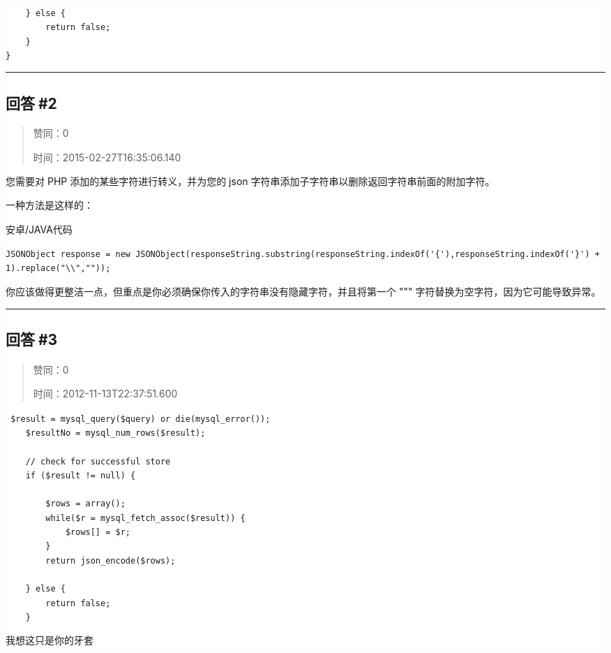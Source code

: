 ```
    } else {
        return false;
    }
} 
```

* * *

## 回答 #2

> 赞同：0
> 
> 时间：2015-02-27T16:35:06.140

您需要对 PHP 添加的某些字符进行转义，并为您的 json 字符串添加子字符串以删除返回字符串前面的附加字符。

一种方法是这样的：

安卓/JAVA代码

```
JSONObject response = new JSONObject(responseString.substring(responseString.indexOf('{'),responseString.indexOf('}') +1).replace("\\","")); 
```

你应该做得更整洁一点，但重点是你必须确保你传入的字符串没有隐藏字符，并且将第一个 """ 字符替换为空字符，因为它可能导致异常。

* * *

## 回答 #3

> 赞同：0
> 
> 时间：2012-11-13T22:37:51.600

```
 $result = mysql_query($query) or die(mysql_error());
    $resultNo = mysql_num_rows($result);

    // check for successful store
    if ($result != null) {

        $rows = array();
        while($r = mysql_fetch_assoc($result)) {
            $rows[] = $r;
        }   
        return json_encode($rows);

    } else {
        return false;
    } 
```

我想这只是你的牙套
